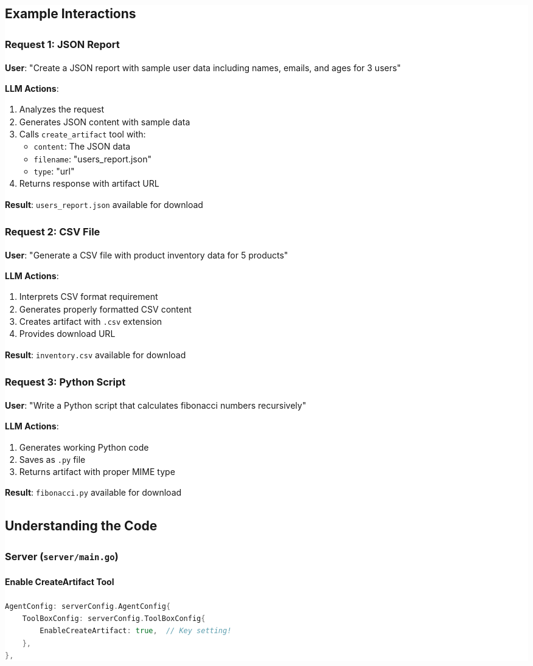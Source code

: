 ## Example Interactions

### Request 1: JSON Report

**User**: "Create a JSON report with sample user data including names, emails, and ages for 3 users"

**LLM Actions**:

1. Analyzes the request
2. Generates JSON content with sample data
3. Calls `create_artifact` tool with:
   - `content`: The JSON data
   - `filename`: "users_report.json"
   - `type`: "url"
4. Returns response with artifact URL

**Result**: `users_report.json` available for download

### Request 2: CSV File

**User**: "Generate a CSV file with product inventory data for 5 products"

**LLM Actions**:

1. Interprets CSV format requirement
2. Generates properly formatted CSV content
3. Creates artifact with `.csv` extension
4. Provides download URL

**Result**: `inventory.csv` available for download

### Request 3: Python Script

**User**: "Write a Python script that calculates fibonacci numbers recursively"

**LLM Actions**:

1. Generates working Python code
2. Saves as `.py` file
3. Returns artifact with proper MIME type

**Result**: `fibonacci.py` available for download

## Understanding the Code

### Server (`server/main.go`)

#### Enable CreateArtifact Tool

```go
AgentConfig: serverConfig.AgentConfig{
    ToolBoxConfig: serverConfig.ToolBoxConfig{
        EnableCreateArtifact: true,  // Key setting!
    },
},
```
